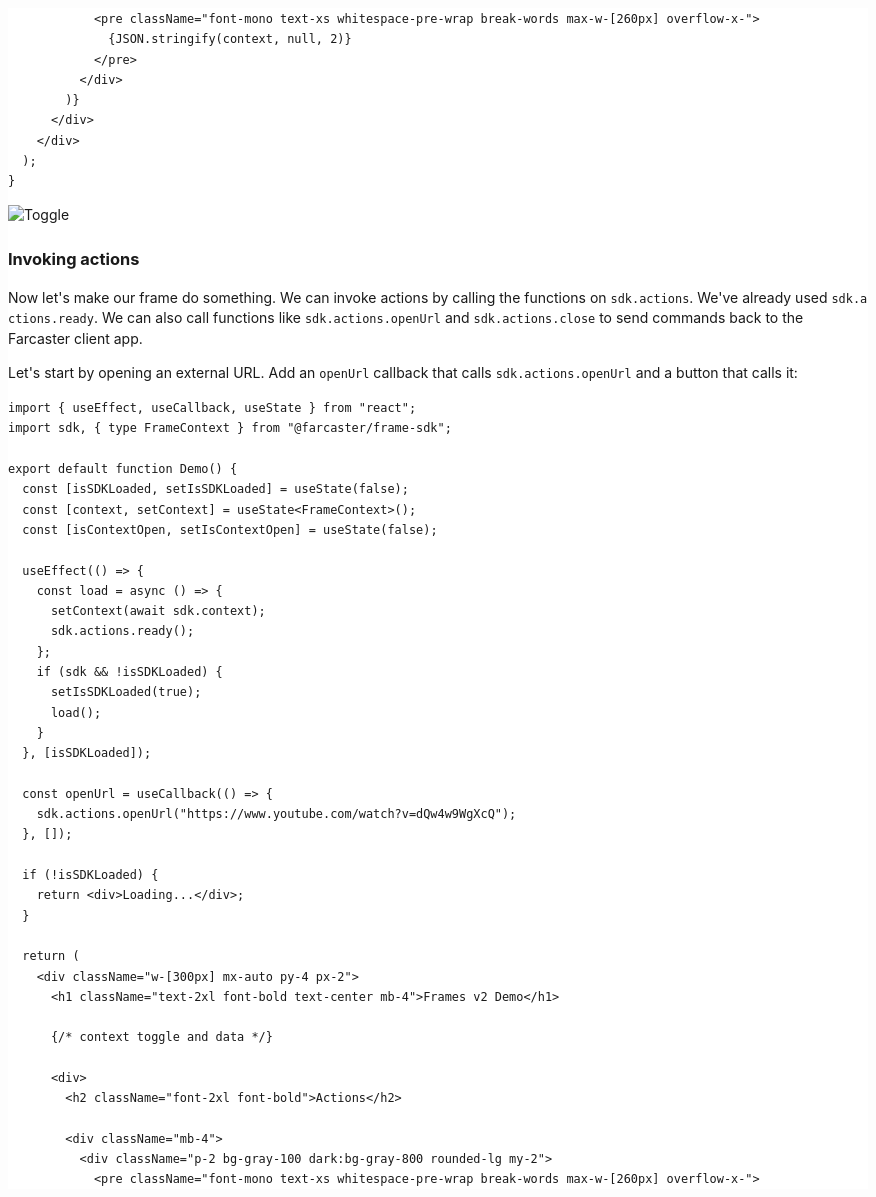 ```tsx
            <pre className="font-mono text-xs whitespace-pre-wrap break-words max-w-[260px] overflow-x-">
              {JSON.stringify(context, null, 2)}
            </pre>
          </div>
        )}
      </div>
    </div>
  );
}
```

<img src="https://raw.githubusercontent.com/farcasterxyz/frames-v2-demo/refs/heads/main/docs/img/7_toggle.png" width="200" alt="Toggle" />

### Invoking actions

Now let's make our frame do something. We can invoke actions by calling the functions on `sdk.actions`. We've already used `sdk.actions.ready`. We can also call functions like `sdk.actions.openUrl` and `sdk.actions.close` to send commands back to the Farcaster client app.

Let's start by opening an external URL. Add an `openUrl` callback that calls `sdk.actions.openUrl` and a button that calls it:

```tsx
import { useEffect, useCallback, useState } from "react";
import sdk, { type FrameContext } from "@farcaster/frame-sdk";

export default function Demo() {
  const [isSDKLoaded, setIsSDKLoaded] = useState(false);
  const [context, setContext] = useState<FrameContext>();
  const [isContextOpen, setIsContextOpen] = useState(false);

  useEffect(() => {
    const load = async () => {
      setContext(await sdk.context);
      sdk.actions.ready();
    };
    if (sdk && !isSDKLoaded) {
      setIsSDKLoaded(true);
      load();
    }
  }, [isSDKLoaded]);

  const openUrl = useCallback(() => {
    sdk.actions.openUrl("https://www.youtube.com/watch?v=dQw4w9WgXcQ");
  }, []);

  if (!isSDKLoaded) {
    return <div>Loading...</div>;
  }

  return (
    <div className="w-[300px] mx-auto py-4 px-2">
      <h1 className="text-2xl font-bold text-center mb-4">Frames v2 Demo</h1>

      {/* context toggle and data */}

      <div>
        <h2 className="font-2xl font-bold">Actions</h2>

        <div className="mb-4">
          <div className="p-2 bg-gray-100 dark:bg-gray-800 rounded-lg my-2">
            <pre className="font-mono text-xs whitespace-pre-wrap break-words max-w-[260px] overflow-x-">
```